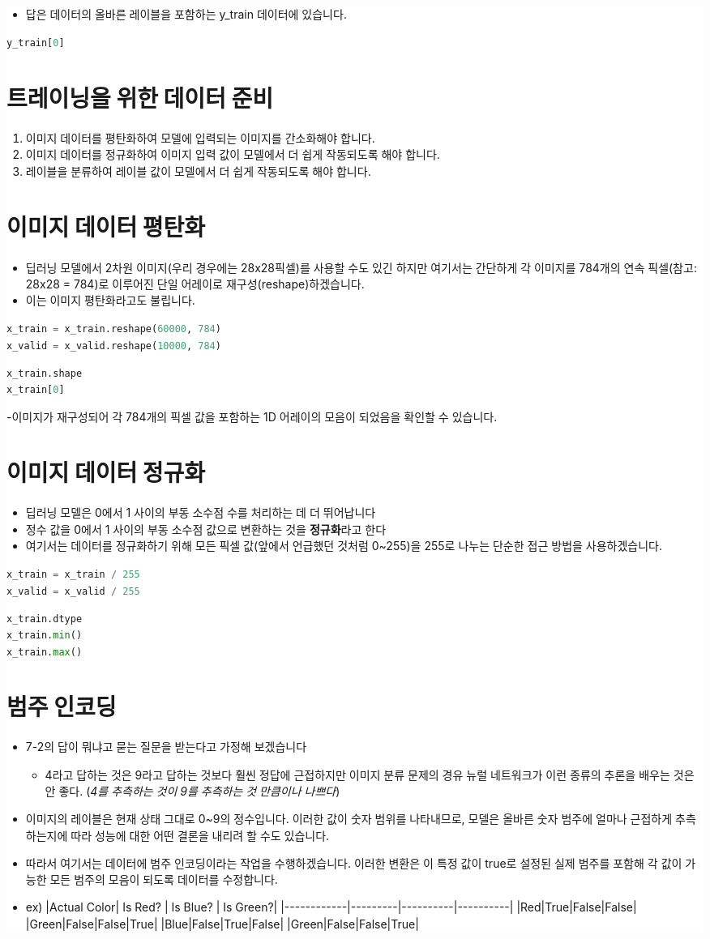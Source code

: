 - 답은 데이터의 올바른 레이블을 포함하는 y_train 데이터에 있습니다. 

```python
y_train[0]
```

# 트레이닝을 위한 데이터 준비

1. 이미지 데이터를 평탄화하여 모델에 입력되는 이미지를 간소화해야 합니다.
2. 이미지 데이터를 정규화하여 이미지 입력 값이 모델에서 더 쉽게 작동되도록 해야 합니다.
3. 레이블을 분류하여 레이블 값이 모델에서 더 쉽게 작동되도록 해야 합니다.

# 이미지 데이터 평탄화

- 딥러닝 모델에서 2차원 이미지(우리 경우에는 28x28픽셀)를 사용할 수도 있긴 하지만 여기서는 간단하게 각 이미지를 784개의 연속 픽셀(참고: 28x28 = 784)로 이루어진 단일 어레이로 재구성(reshape)하겠습니다. 
- 이는 이미지 평탄화라고도 불립니다.

```python
x_train = x_train.reshape(60000, 784)
x_valid = x_valid.reshape(10000, 784)
```

```python
x_train.shape
x_train[0]
```

-이미지가 재구성되어 각 784개의 픽셀 값을 포함하는 1D 어레이의 모음이 되었음을 확인할 수 있습니다.

# 이미지 데이터 정규화
- 딥러닝 모델은 0에서 1 사이의 부동 소수점 수를 처리하는 데 더 뛰어납니다
- 정수 값을 0에서 1 사이의 부동 소수점 값으로 변환하는 것을 **정규화**라고 한다
-  여기서는 데이터를 정규화하기 위해 모든 픽셀 값(앞에서 언급했던 것처럼 0~255)을 255로 나누는 단순한 접근 방법을 사용하겠습니다.

```python
x_train = x_train / 255
x_valid = x_valid / 255 
```

```python
x_train.dtype
x_train.min()
x_train.max()
```

# 범주 인코딩
- 7-2의 답이 뭐냐고 묻는 질문을 받는다고 가정해 보겠습니다
    -  4라고 답하는 것은 9라고 답하는 것보다 훨씬 정답에 근접하지만 이미지 분류 문제의 경유 뉴럴 네트워크가 이런 종류의 추론을 배우는 것은 안 좋다. (*4를 추측하는 것이 9를 추측하는 것 만큼이나 나쁘다*)

- 이미지의 레이블은 현재 상태 그대로 0~9의 정수입니다. 이러한 값이 숫자 범위를 나타내므로, 모델은 올바른 숫자 범주에 얼마나 근접하게 추측하는지에 따라 성능에 대한 어떤 결론을 내리려 할 수도 있습니다.
- 따라서 여기서는 데이터에 범주 인코딩이라는 작업을 수행하겠습니다. 이러한 변환은 이 특정 값이 true로 설정된 실제 범주를 포함해 각 값이 가능한 모든 범주의 모음이 되도록 데이터를 수정합니다.
- ex)
|Actual Color| Is Red? | Is Blue? | Is Green?|
|------------|---------|----------|----------|
|Red|True|False|False|
|Green|False|False|True|
|Blue|False|True|False|
|Green|False|False|True|

